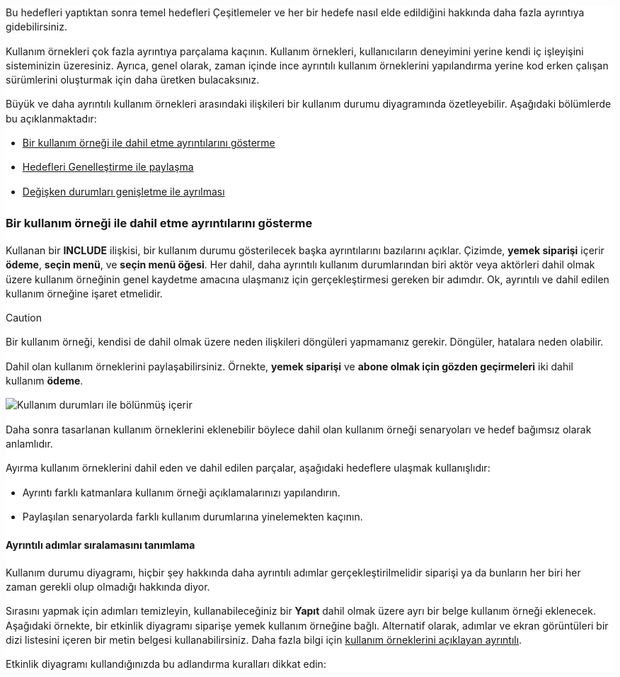  Bu hedefleri yaptıktan sonra temel hedefleri Çeşitlemeler ve her bir hedefe nasıl elde edildiğini hakkında daha fazla ayrıntıya gidebilirsiniz.  
  
 Kullanım örnekleri çok fazla ayrıntıya parçalama kaçının. Kullanım örnekleri, kullanıcıların deneyimini yerine kendi iç işleyişini sisteminizin üzeresiniz. Ayrıca, genel olarak, zaman içinde ince ayrıntılı kullanım örneklerini yapılandırma yerine kod erken çalışan sürümlerini oluşturmak için daha üretken bulacaksınız.  
  
 Büyük ve daha ayrıntılı kullanım örnekleri arasındaki ilişkileri bir kullanım durumu diyagramında özetleyebilir. Aşağıdaki bölümlerde bu açıklanmaktadır:  
  
-   [Bir kullanım örneği ile dahil etme ayrıntılarını gösterme](#Include)  
  
-   [Hedefleri Genelleştirme ile paylaşma](#Inheritance)  
  
-   [Değişken durumları genişletme ile ayrılması](#Extend)  
  
###  <a name="Include"></a> Bir kullanım örneği ile dahil etme ayrıntılarını gösterme  
 Kullanan bir **INCLUDE** ilişkisi, bir kullanım durumu gösterilecek başka ayrıntılarını bazılarını açıklar. Çizimde, **yemek siparişi** içerir **ödeme**, **seçin menü**, ve **seçin menü öğesi**. Her dahil, daha ayrıntılı kullanım durumlarından biri aktör veya aktörleri dahil olmak üzere kullanım örneğinin genel kaydetme amacına ulaşmanız için gerçekleştirmesi gereken bir adımdır. Ok, ayrıntılı ve dahil edilen kullanım örneğine işaret etmelidir.  
  
> [!CAUTION]
>  Bir kullanım örneği, kendisi de dahil olmak üzere neden ilişkileri döngüleri yapmamanız gerekir. Döngüler, hatalara neden olabilir.  
  
 Dahil olan kullanım örneklerini paylaşabilirsiniz. Örnekte, **yemek siparişi** ve **abone olmak için gözden geçirmeleri** iki dahil kullanım **ödeme**.  
  
 ![Kullanım durumları ile bölünmüş içerir](../modeling/media/uml-ucguideinclude.png "UML_UCGuideInclude")  
  
 Daha sonra tasarlanan kullanım örneklerini eklenebilir böylece dahil olan kullanım örneği senaryoları ve hedef bağımsız olarak anlamlıdır.  
  
 Ayırma kullanım örneklerini dahil eden ve dahil edilen parçalar, aşağıdaki hedeflere ulaşmak kullanışlıdır:  
  
-   Ayrıntı farklı katmanlara kullanım örneği açıklamalarınızı yapılandırın.  
  
-   Paylaşılan senaryolarda farklı kullanım durumlarına yinelemekten kaçının.  
  
####  <a name="Steps"></a> Ayrıntılı adımlar sıralamasını tanımlama  
 Kullanım durumu diyagramı, hiçbir şey hakkında daha ayrıntılı adımlar gerçekleştirilmelidir siparişi ya da bunların her biri her zaman gerekli olup olmadığı hakkında diyor.  
  
 Sırasını yapmak için adımları temizleyin, kullanabileceğiniz bir **Yapıt** dahil olmak üzere ayrı bir belge kullanım örneği eklenecek. Aşağıdaki örnekte, bir etkinlik diyagramı siparişe yemek kullanım örneğine bağlı. Alternatif olarak, adımlar ve ekran görüntüleri bir dizi listesini içeren bir metin belgesi kullanabilirsiniz. Daha fazla bilgi için [kullanım örneklerini açıklayan ayrıntılı](#Details).  
  
 Etkinlik diyagramı kullandığınızda bu adlandırma kuralları dikkat edin:  
  